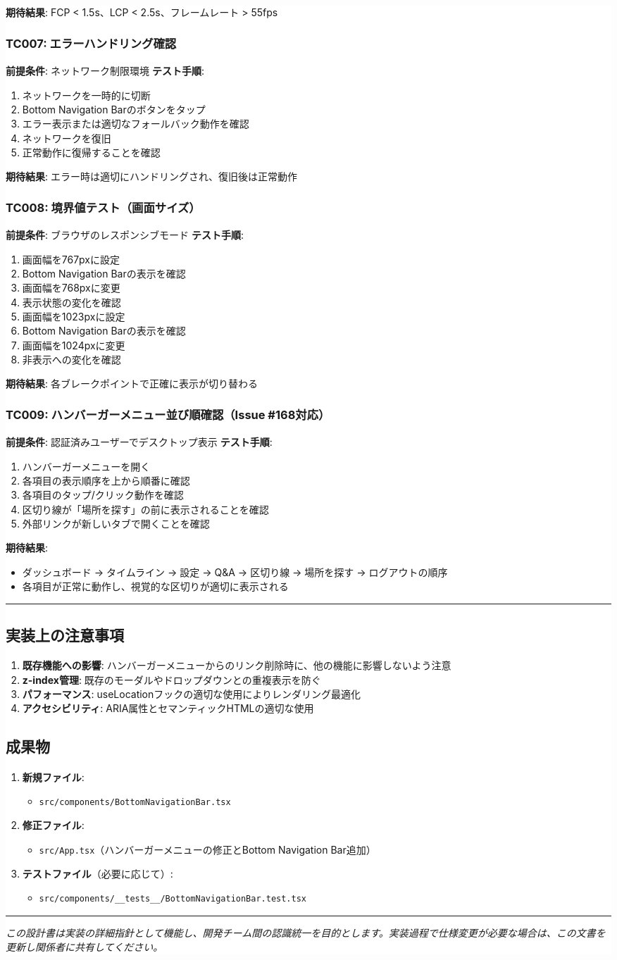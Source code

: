 **期待結果**: FCP < 1.5s、LCP < 2.5s、フレームレート > 55fps

### TC007: エラーハンドリング確認
**前提条件**: ネットワーク制限環境
**テスト手順**:
1. ネットワークを一時的に切断
2. Bottom Navigation Barのボタンをタップ
3. エラー表示または適切なフォールバック動作を確認
4. ネットワークを復旧
5. 正常動作に復帰することを確認

**期待結果**: エラー時は適切にハンドリングされ、復旧後は正常動作

### TC008: 境界値テスト（画面サイズ）
**前提条件**: ブラウザのレスポンシブモード
**テスト手順**:
1. 画面幅を767pxに設定
2. Bottom Navigation Barの表示を確認
3. 画面幅を768pxに変更
4. 表示状態の変化を確認
5. 画面幅を1023pxに設定
6. Bottom Navigation Barの表示を確認
7. 画面幅を1024pxに変更
8. 非表示への変化を確認

**期待結果**: 各ブレークポイントで正確に表示が切り替わる

### TC009: ハンバーガーメニュー並び順確認（Issue #168対応）
**前提条件**: 認証済みユーザーでデスクトップ表示
**テスト手順**:
1. ハンバーガーメニューを開く
2. 各項目の表示順序を上から順番に確認
3. 各項目のタップ/クリック動作を確認
4. 区切り線が「場所を探す」の前に表示されることを確認
5. 外部リンクが新しいタブで開くことを確認

**期待結果**: 
- ダッシュボード → タイムライン → 設定 → Q&A → 区切り線 → 場所を探す → ログアウトの順序
- 各項目が正常に動作し、視覚的な区切りが適切に表示される

---

## 実装上の注意事項

1. **既存機能への影響**: ハンバーガーメニューからのリンク削除時に、他の機能に影響しないよう注意
2. **z-index管理**: 既存のモーダルやドロップダウンとの重複表示を防ぐ
3. **パフォーマンス**: useLocationフックの適切な使用によりレンダリング最適化
4. **アクセシビリティ**: ARIA属性とセマンティックHTMLの適切な使用

## 成果物

1. **新規ファイル**:
   - `src/components/BottomNavigationBar.tsx`
   
2. **修正ファイル**:
   - `src/App.tsx`（ハンバーガーメニューの修正とBottom Navigation Bar追加）
   
3. **テストファイル**（必要に応じて）:
   - `src/components/__tests__/BottomNavigationBar.test.tsx`

---

*この設計書は実装の詳細指針として機能し、開発チーム間の認識統一を目的とします。実装過程で仕様変更が必要な場合は、この文書を更新し関係者に共有してください。*
